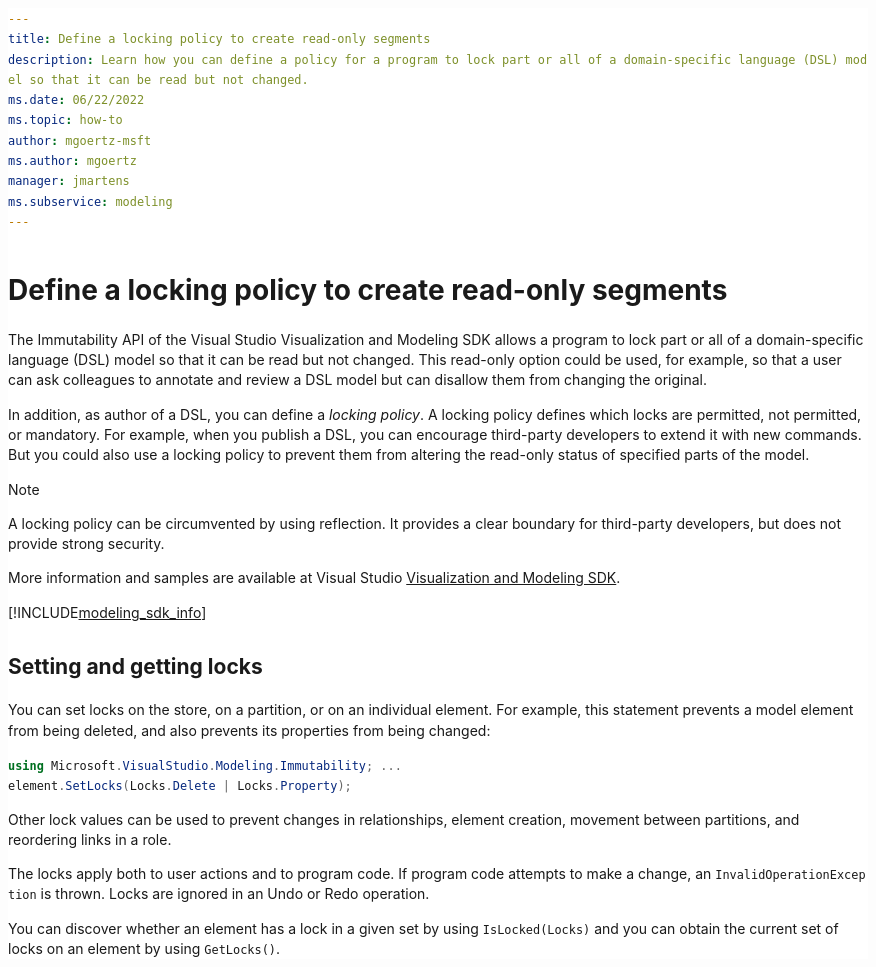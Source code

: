 ```yaml
---
title: Define a locking policy to create read-only segments
description: Learn how you can define a policy for a program to lock part or all of a domain-specific language (DSL) model so that it can be read but not changed.
ms.date: 06/22/2022
ms.topic: how-to
author: mgoertz-msft
ms.author: mgoertz
manager: jmartens
ms.subservice: modeling
---
```


# Define a locking policy to create read-only segments

The Immutability API of the Visual Studio Visualization and Modeling SDK allows a program to lock part or all of a domain-specific language (DSL) model so that it can be read but not changed. This read-only option could be used, for example, so that a user can ask colleagues to annotate and review a DSL model but can disallow them from changing the original.

In addition, as author of a DSL, you can define a *locking policy*. A locking policy defines which locks are permitted, not permitted, or mandatory. For example, when you publish a DSL, you can encourage third-party developers to extend it with new commands. But you could also use a locking policy to prevent them from altering the read-only status of specified parts of the model.

> [!NOTE]
> A locking policy can be circumvented by using reflection. It provides a clear boundary for third-party developers, but does not provide strong security.

More information and samples are available at Visual Studio [Visualization and Modeling SDK](https://code.msdn.microsoft.com/Visualization-and-Modeling-313535db).

[!INCLUDE[modeling_sdk_info](includes/modeling_sdk_info.md)]

## Setting and getting locks

You can set locks on the store, on a partition, or on an individual element. For example, this statement prevents a model element from being deleted, and also prevents its properties from being changed:

```csharp
using Microsoft.VisualStudio.Modeling.Immutability; ...
element.SetLocks(Locks.Delete | Locks.Property);
```

Other lock values can be used to prevent changes in relationships, element creation, movement between partitions, and reordering links in a role.

The locks apply both to user actions and to program code. If program code attempts to make a change, an `InvalidOperationException` is thrown. Locks are ignored in an Undo or Redo operation.

You can discover whether an element has a lock in a given set by using `IsLocked(Locks)` and you can obtain the current set of locks on an element by using `GetLocks()`.
